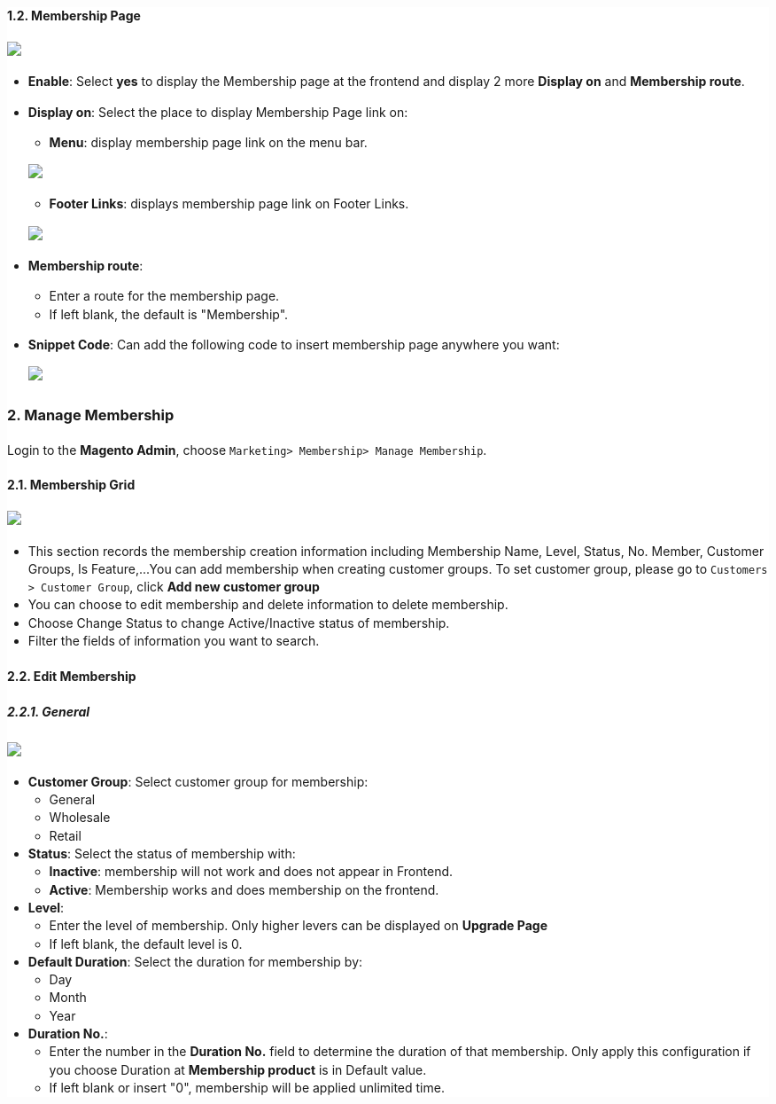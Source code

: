 

#### 1.2. Membership Page

![](https://i.imgur.com/3FDHLkp.png)

- **Enable**: Select **yes** to display the Membership page at the frontend and display 2 more **Display on** and **Membership route**.

- **Display on**: Select the place to display Membership Page link on:
  - **Menu**: display membership page link on the menu bar.
  
  ![](https://i.imgur.com/kgSBGJD.png)

  - **Footer Links**: displays membership page link on Footer Links.
  
  ![](https://i.imgur.com/8CZcGcG.png)
  
- **Membership route**:
  - Enter a route for the membership page.
  - If left blank, the default is "Membership".
  
  
- **Snippet Code**: Can add the following code to insert membership page anywhere you want:
  
  ![](https://i.imgur.com/bTW8tu5.png)
  
### 2. Manage Membership

Login to the **Magento Admin**, choose `Marketing> Membership> Manage Membership`.

#### 2.1. Membership Grid

![](https://i.imgur.com/TeaeaUU.png)

- This section records the membership creation information including Membership Name, Level, Status, No. Member, Customer Groups, Is Feature,...You can add membership when creating customer groups. To set customer group, please go to `Customers > Customer Group`, click **Add new customer group**
- You can choose to edit membership and delete information to delete membership.
- Choose Change Status to change Active/Inactive status of membership.
- Filter the fields of information you want to search.

#### 2.2. Edit Membership
##### 2.2.1. General

![](https://i.imgur.com/QDWXAsH.png)

- **Customer Group**: Select customer group for membership:
  - General
  - Wholesale
  - Retail
- **Status**: Select the status of membership with:
  - **Inactive**: membership will not work and does not appear in Frontend.
  - **Active**: Membership works and does membership on the frontend.
- **Level**:
  - Enter the level of membership. Only higher levers can be displayed on **Upgrade Page**
  - If left blank, the default level is 0.
- **Default Duration**: Select the duration for membership by:
  - Day
  - Month
  - Year
- **Duration No.**:
  - Enter the number in the **Duration No.** field to determine the duration of that membership. Only apply this configuration if you choose Duration at **Membership product** is in Default value. 
  - If left blank or insert "0", membership will be applied unlimited time. 
